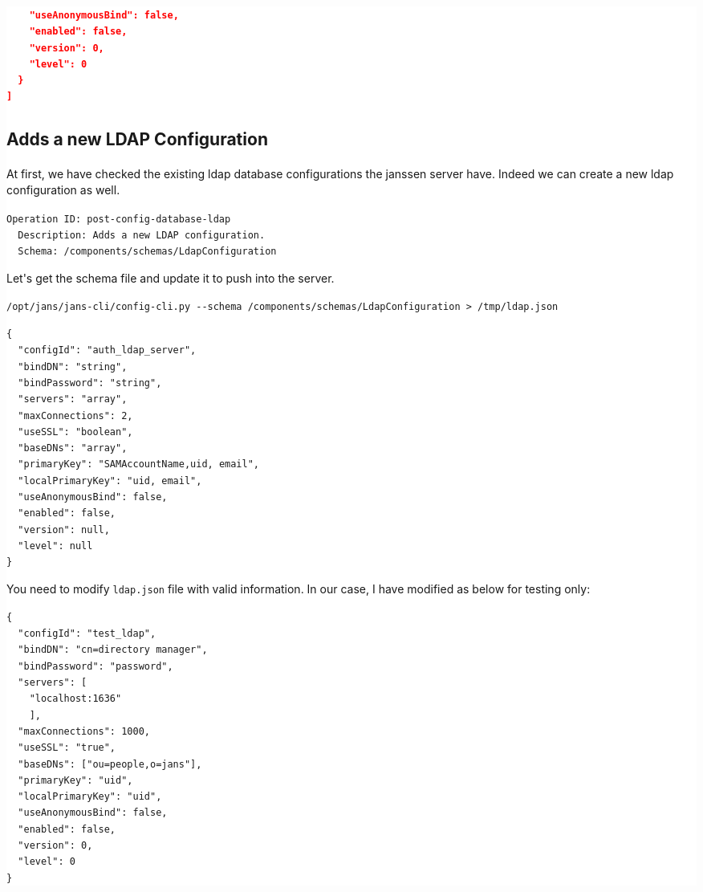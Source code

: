 ```json
    "useAnonymousBind": false,
    "enabled": false,
    "version": 0,
    "level": 0
  }
]

```


## Adds a new LDAP Configuration

At first, we have checked the existing ldap database configurations the janssen server have. Indeed we can create a new ldap configuration as well. 

```
Operation ID: post-config-database-ldap
  Description: Adds a new LDAP configuration.
  Schema: /components/schemas/LdapConfiguration
```

Let's get the schema file and update it to push into the server.

```
/opt/jans/jans-cli/config-cli.py --schema /components/schemas/LdapConfiguration > /tmp/ldap.json
```
```
{
  "configId": "auth_ldap_server",
  "bindDN": "string",
  "bindPassword": "string",
  "servers": "array",
  "maxConnections": 2,
  "useSSL": "boolean",
  "baseDNs": "array",
  "primaryKey": "SAMAccountName,uid, email",
  "localPrimaryKey": "uid, email",
  "useAnonymousBind": false,
  "enabled": false,
  "version": null,
  "level": null
}
```
You need to modify `ldap.json` file with valid information. In our case, I have modified as below for testing only:

```
{
  "configId": "test_ldap",
  "bindDN": "cn=directory manager",
  "bindPassword": "password",
  "servers": [
	"localhost:1636"
	],
  "maxConnections": 1000,
  "useSSL": "true",
  "baseDNs": ["ou=people,o=jans"],
  "primaryKey": "uid",
  "localPrimaryKey": "uid",
  "useAnonymousBind": false,
  "enabled": false,
  "version": 0,
  "level": 0
}
```
